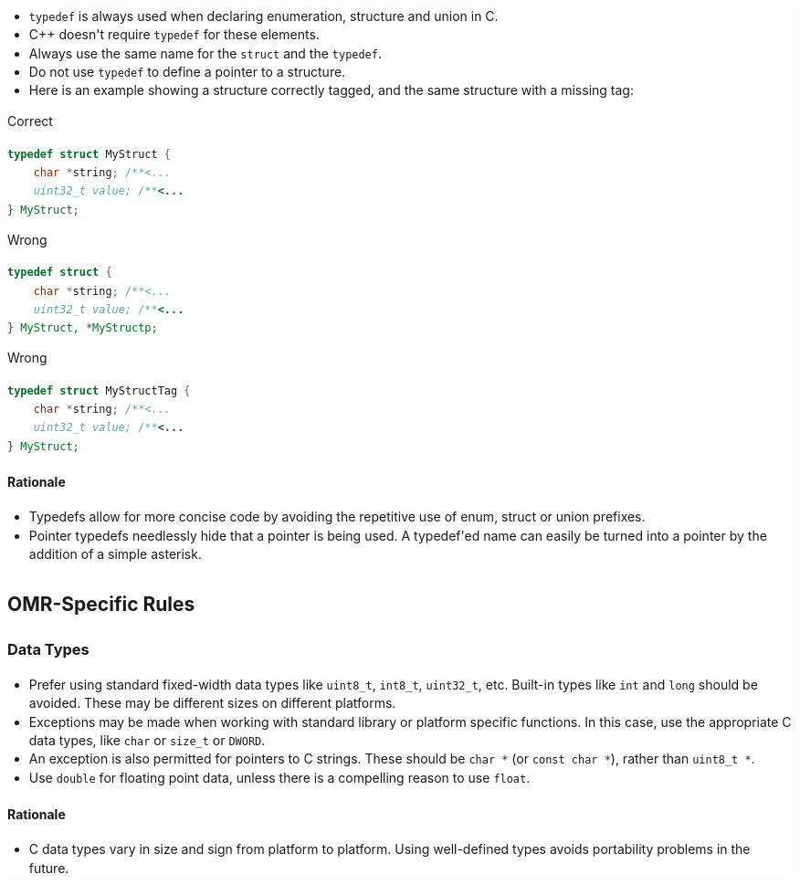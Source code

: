 * ```typedef``` is always used when declaring enumeration, structure and union in C.
* C++ doesn't require ```typedef``` for these elements.
* Always use the same name for the ```struct``` and the ```typedef```.
* Do not use ```typedef``` to define a pointer to a structure.
* Here is an example showing a structure correctly tagged, and the same structure with a missing tag:

Correct
```c
typedef struct MyStruct {
	char *string; /**<...
	uint32_t value; /**<...
} MyStruct;
```
Wrong
```c
typedef struct {
	char *string; /**<...
	uint32_t value; /**<...
} MyStruct, *MyStructp;
```
Wrong
```c
typedef struct MyStructTag {
	char *string; /**<...
	uint32_t value; /**<...
} MyStruct;
```

#### Rationale
* Typedefs allow for more concise code by avoiding the repetitive use of enum, struct or union prefixes.
* Pointer typedefs needlessly hide that a pointer is being used. A typedef'ed name can easily be turned into a pointer by the addition of a simple asterisk.


## OMR-Specific Rules

### Data Types

* Prefer using standard fixed-width data types like ```uint8_t```, ```int8_t```, ```uint32_t```, etc. Built-in types like ```int``` and ```long``` should be avoided. These may be different sizes on different platforms.
* Exceptions may be made when working with standard library or platform specific functions. In this case, use the appropriate C data types, like ```char``` or ```size_t``` or ```DWORD```.
* An exception is also permitted for pointers to C strings. These should be ```char *``` (or ```const char *```), rather than ```uint8_t *```.
* Use ```double``` for floating point data, unless there is a compelling reason to use ```float```.

#### Rationale
* C data types vary in size and sign from platform to platform. Using well-defined types avoids portability problems in the future.
